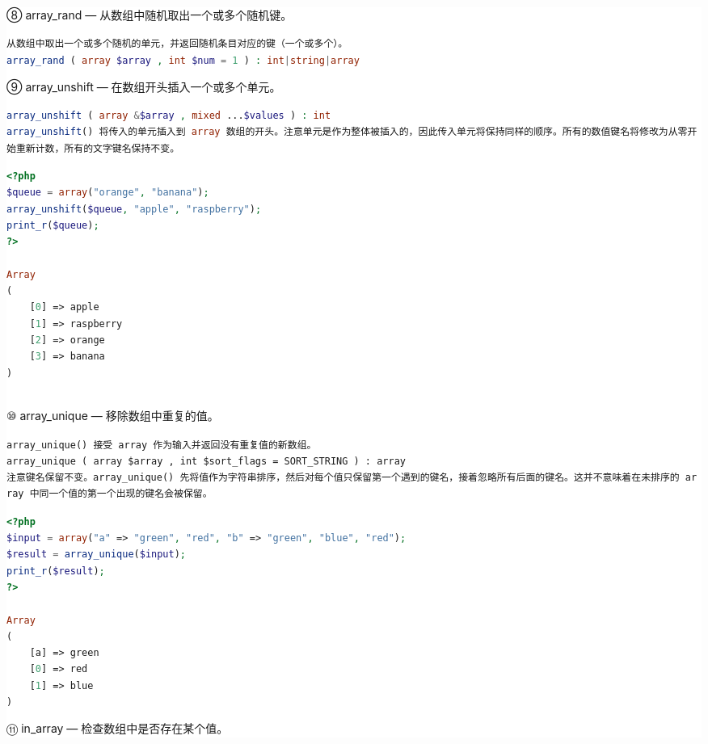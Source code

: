 ⑧ array_rand — 从数组中随机取出一个或多个随机键。

```php
从数组中取出一个或多个随机的单元，并返回随机条目对应的键（一个或多个）。 
array_rand ( array $array , int $num = 1 ) : int|string|array
```

⑨ array_unshift — 在数组开头插入一个或多个单元。

```php
array_unshift ( array &$array , mixed ...$values ) : int
array_unshift() 将传入的单元插入到 array 数组的开头。注意单元是作为整体被插入的，因此传入单元将保持同样的顺序。所有的数值键名将修改为从零开始重新计数，所有的文字键名保持不变。
```

```php
<?php
$queue = array("orange", "banana");
array_unshift($queue, "apple", "raspberry");
print_r($queue);
?>
  
Array
(
    [0] => apple
    [1] => raspberry
    [2] => orange
    [3] => banana
)
  
```

⑩ array_unique — 移除数组中重复的值。

```
array_unique() 接受 array 作为输入并返回没有重复值的新数组。
array_unique ( array $array , int $sort_flags = SORT_STRING ) : array
注意键名保留不变。array_unique() 先将值作为字符串排序，然后对每个值只保留第一个遇到的键名，接着忽略所有后面的键名。这并不意味着在未排序的 array 中同一个值的第一个出现的键名会被保留。
```

```php
<?php
$input = array("a" => "green", "red", "b" => "green", "blue", "red");
$result = array_unique($input);
print_r($result);
?>
  
Array
(
    [a] => green
    [0] => red
    [1] => blue
)  
```

⑪ in_array — 检查数组中是否存在某个值。
